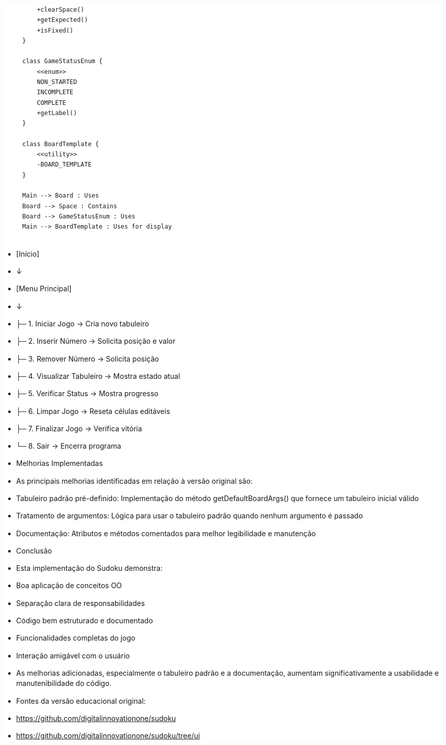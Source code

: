 ````mermaid
         +clearSpace()
         +getExpected()
         +isFixed()
     }
     
     class GameStatusEnum {
         <<enum>>
         NON_STARTED
         INCOMPLETE
         COMPLETE
         +getLabel()
     }
     
     class BoardTemplate {
         <<utility>>
         -BOARD_TEMPLATE
     }
     
     Main --> Board : Uses
     Board --> Space : Contains
     Board --> GameStatusEnum : Uses
     Main --> BoardTemplate : Uses for display
  
````
* [Início]
* ↓
* [Menu Principal]
* ↓
* ├─ 1. Iniciar Jogo → Cria novo tabuleiro
* ├─ 2. Inserir Número → Solicita posição e valor
* ├─ 3. Remover Número → Solicita posição
* ├─ 4. Visualizar Tabuleiro → Mostra estado atual
* ├─ 5. Verificar Status → Mostra progresso
* ├─ 6. Limpar Jogo → Reseta células editáveis
* ├─ 7. Finalizar Jogo → Verifica vitória
* └─ 8. Sair → Encerra programa

* Melhorias Implementadas
* As principais melhorias identificadas em relação à versão original são:
* Tabuleiro padrão pré-definido: Implementação do método getDefaultBoardArgs() que fornece um tabuleiro inicial válido
* Tratamento de argumentos: Lógica para usar o tabuleiro padrão quando nenhum argumento é passado
* Documentação: Atributos e métodos comentados para melhor legibilidade e manutenção
 
* Conclusão
* Esta implementação do Sudoku demonstra:
* Boa aplicação de conceitos OO
* Separação clara de responsabilidades
* Código bem estruturado e documentado
* Funcionalidades completas do jogo
* Interação amigável com o usuário
* As melhorias adicionadas, especialmente o tabuleiro padrão e a documentação, aumentam significativamente a usabilidade e manutenibilidade do código.
* Fontes da versão educacional original:
 
* https://github.com/digitalinnovationone/sudoku
 
* https://github.com/digitalinnovationone/sudoku/tree/ui
 
